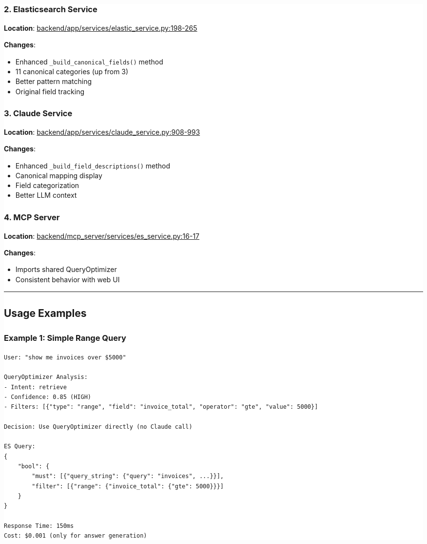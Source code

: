 ### 2. Elasticsearch Service
**Location**: [backend/app/services/elastic_service.py:198-265](backend/app/services/elastic_service.py#L198-L265)

**Changes**:
- Enhanced `_build_canonical_fields()` method
- 11 canonical categories (up from 3)
- Better pattern matching
- Original field tracking

### 3. Claude Service
**Location**: [backend/app/services/claude_service.py:908-993](backend/app/services/claude_service.py#L908-L993)

**Changes**:
- Enhanced `_build_field_descriptions()` method
- Canonical mapping display
- Field categorization
- Better LLM context

### 4. MCP Server
**Location**: [backend/mcp_server/services/es_service.py:16-17](backend/mcp_server/services/es_service.py#L16-L17)

**Changes**:
- Imports shared QueryOptimizer
- Consistent behavior with web UI

---

## Usage Examples

### Example 1: Simple Range Query
```
User: "show me invoices over $5000"

QueryOptimizer Analysis:
- Intent: retrieve
- Confidence: 0.85 (HIGH)
- Filters: [{"type": "range", "field": "invoice_total", "operator": "gte", "value": 5000}]

Decision: Use QueryOptimizer directly (no Claude call)

ES Query:
{
    "bool": {
        "must": [{"query_string": {"query": "invoices", ...}}],
        "filter": [{"range": {"invoice_total": {"gte": 5000}}}]
    }
}

Response Time: 150ms
Cost: $0.001 (only for answer generation)
```
